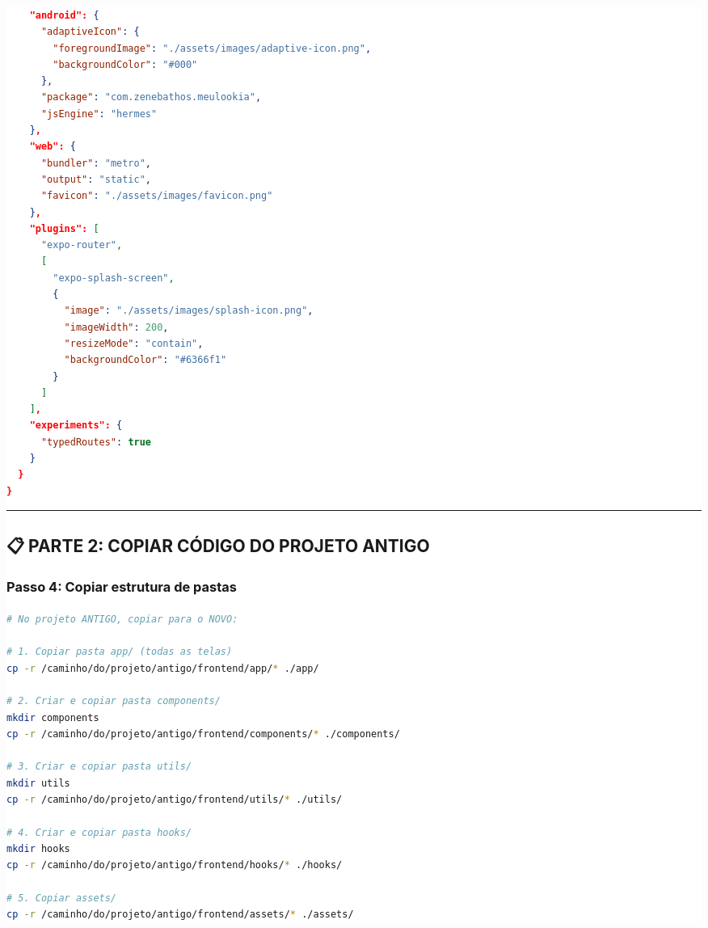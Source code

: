```json
    "android": {
      "adaptiveIcon": {
        "foregroundImage": "./assets/images/adaptive-icon.png",
        "backgroundColor": "#000"
      },
      "package": "com.zenebathos.meulookia",
      "jsEngine": "hermes"
    },
    "web": {
      "bundler": "metro",
      "output": "static",
      "favicon": "./assets/images/favicon.png"
    },
    "plugins": [
      "expo-router",
      [
        "expo-splash-screen",
        {
          "image": "./assets/images/splash-icon.png",
          "imageWidth": 200,
          "resizeMode": "contain",
          "backgroundColor": "#6366f1"
        }
      ]
    ],
    "experiments": {
      "typedRoutes": true
    }
  }
}
```

---

## 📋 PARTE 2: COPIAR CÓDIGO DO PROJETO ANTIGO

### Passo 4: Copiar estrutura de pastas

```bash
# No projeto ANTIGO, copiar para o NOVO:

# 1. Copiar pasta app/ (todas as telas)
cp -r /caminho/do/projeto/antigo/frontend/app/* ./app/

# 2. Criar e copiar pasta components/
mkdir components
cp -r /caminho/do/projeto/antigo/frontend/components/* ./components/

# 3. Criar e copiar pasta utils/
mkdir utils
cp -r /caminho/do/projeto/antigo/frontend/utils/* ./utils/

# 4. Criar e copiar pasta hooks/
mkdir hooks
cp -r /caminho/do/projeto/antigo/frontend/hooks/* ./hooks/

# 5. Copiar assets/
cp -r /caminho/do/projeto/antigo/frontend/assets/* ./assets/
```
